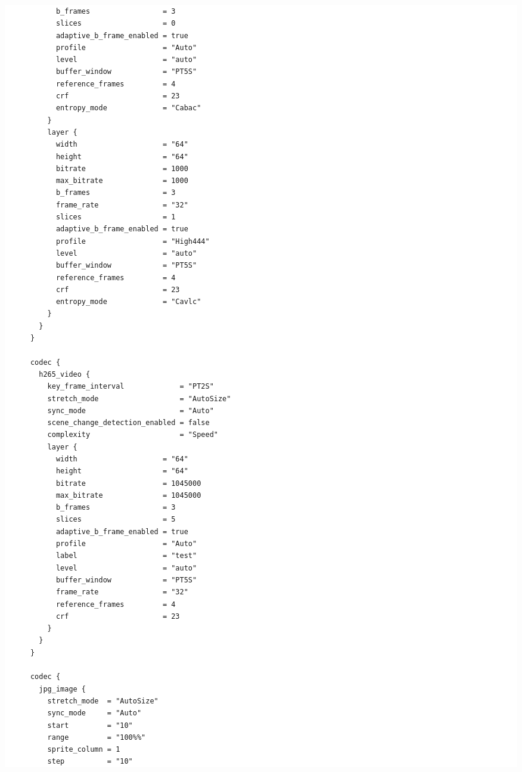 ```hcl
            b_frames                 = 3
            slices                   = 0
            adaptive_b_frame_enabled = true
            profile                  = "Auto"
            level                    = "auto"
            buffer_window            = "PT5S"
            reference_frames         = 4
            crf                      = 23
            entropy_mode             = "Cabac"
          }
          layer {
            width                    = "64"
            height                   = "64"
            bitrate                  = 1000
            max_bitrate              = 1000
            b_frames                 = 3
            frame_rate               = "32"
            slices                   = 1
            adaptive_b_frame_enabled = true
            profile                  = "High444"
            level                    = "auto"
            buffer_window            = "PT5S"
            reference_frames         = 4
            crf                      = 23
            entropy_mode             = "Cavlc"
          }
        }
      }

      codec {
        h265_video {
          key_frame_interval             = "PT2S"
          stretch_mode                   = "AutoSize"
          sync_mode                      = "Auto"
          scene_change_detection_enabled = false
          complexity                     = "Speed"
          layer {
            width                    = "64"
            height                   = "64"
            bitrate                  = 1045000
            max_bitrate              = 1045000
            b_frames                 = 3
            slices                   = 5
            adaptive_b_frame_enabled = true
            profile                  = "Auto"
            label                    = "test"
            level                    = "auto"
            buffer_window            = "PT5S"
            frame_rate               = "32"
            reference_frames         = 4
            crf                      = 23
          }
        }
      }

      codec {
        jpg_image {
          stretch_mode  = "AutoSize"
          sync_mode     = "Auto"
          start         = "10"
          range         = "100%%"
          sprite_column = 1
          step          = "10"
```